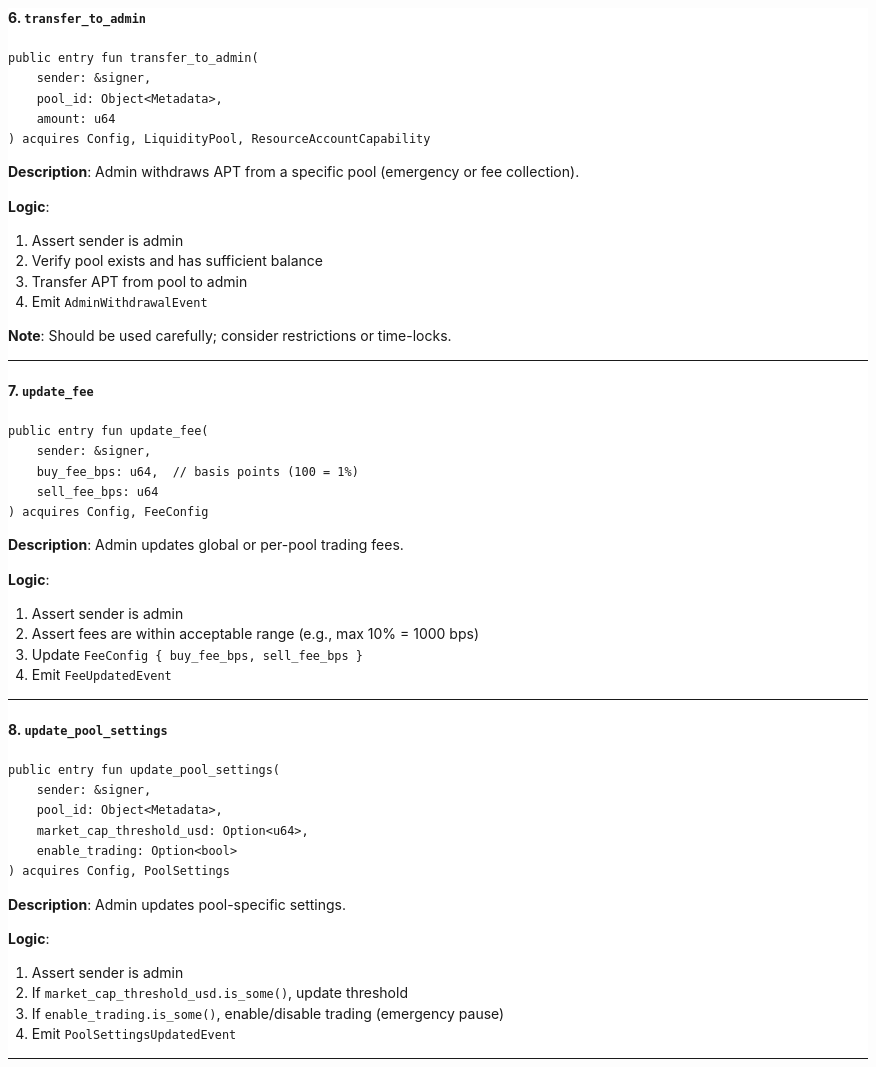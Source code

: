 
#### 6. `transfer_to_admin`
```move
public entry fun transfer_to_admin(
    sender: &signer,
    pool_id: Object<Metadata>,
    amount: u64
) acquires Config, LiquidityPool, ResourceAccountCapability
```
**Description**: Admin withdraws APT from a specific pool (emergency or fee collection).

**Logic**:
1. Assert sender is admin
2. Verify pool exists and has sufficient balance
3. Transfer APT from pool to admin
4. Emit `AdminWithdrawalEvent`

**Note**: Should be used carefully; consider restrictions or time-locks.

---

#### 7. `update_fee`
```move
public entry fun update_fee(
    sender: &signer,
    buy_fee_bps: u64,  // basis points (100 = 1%)
    sell_fee_bps: u64
) acquires Config, FeeConfig
```
**Description**: Admin updates global or per-pool trading fees.

**Logic**:
1. Assert sender is admin
2. Assert fees are within acceptable range (e.g., max 10% = 1000 bps)
3. Update `FeeConfig { buy_fee_bps, sell_fee_bps }`
4. Emit `FeeUpdatedEvent`

---

#### 8. `update_pool_settings`
```move
public entry fun update_pool_settings(
    sender: &signer,
    pool_id: Object<Metadata>,
    market_cap_threshold_usd: Option<u64>,
    enable_trading: Option<bool>
) acquires Config, PoolSettings
```
**Description**: Admin updates pool-specific settings.

**Logic**:
1. Assert sender is admin
2. If `market_cap_threshold_usd.is_some()`, update threshold
3. If `enable_trading.is_some()`, enable/disable trading (emergency pause)
4. Emit `PoolSettingsUpdatedEvent`

---